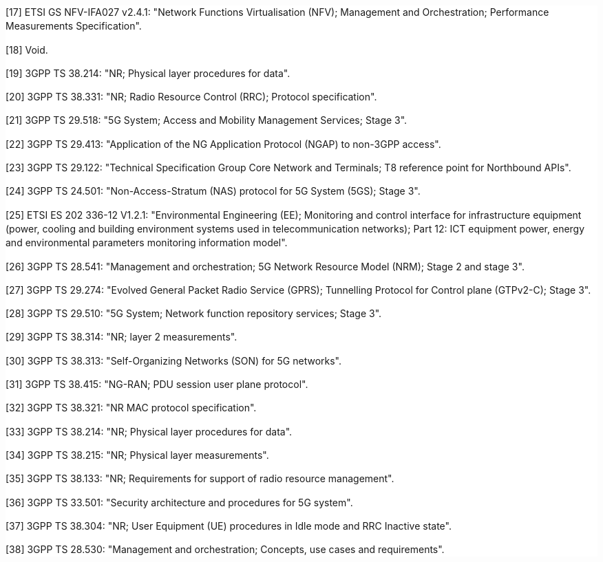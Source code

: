 \[17\] ETSI GS NFV-IFA027 v2.4.1: "Network Functions Virtualisation
(NFV); Management and Orchestration; Performance Measurements
Specification".

\[18\] Void.

\[19\] 3GPP TS 38.214: "NR; Physical layer procedures for data".

\[20\] 3GPP TS 38.331: "NR; Radio Resource Control (RRC); Protocol
specification".

\[21\] 3GPP TS 29.518: "5G System; Access and Mobility Management
Services; Stage 3".

\[22\] 3GPP TS 29.413: "Application of the NG Application Protocol
(NGAP) to non-3GPP access".

\[23\] 3GPP TS 29.122: "Technical Specification Group Core Network and
Terminals; T8 reference point for Northbound APIs".

\[24\] 3GPP TS 24.501: "Non-Access-Stratum (NAS) protocol for 5G System
(5GS); Stage 3".

\[25\] ETSI ES 202 336-12 V1.2.1: "Environmental Engineering (EE);
Monitoring and control interface for infrastructure equipment (power,
cooling and building environment systems used in telecommunication
networks); Part 12: ICT equipment power, energy and environmental
parameters monitoring information model".

\[26\] 3GPP TS 28.541: "Management and orchestration; 5G Network
Resource Model (NRM); Stage 2 and stage 3".

\[27\] 3GPP TS 29.274: "Evolved General Packet Radio Service (GPRS);
Tunnelling Protocol for Control plane (GTPv2-C); Stage 3".

\[28\] 3GPP TS 29.510: "5G System; Network function repository services;
Stage 3".

\[29\] 3GPP TS 38.314: "NR; layer 2 measurements".

\[30\] 3GPP TS 38.313: "Self-Organizing Networks (SON) for 5G networks".

\[31\] 3GPP TS 38.415: "NG-RAN; PDU session user plane protocol".

\[32\] 3GPP TS 38.321: "NR MAC protocol specification".

\[33\] 3GPP TS 38.214: "NR; Physical layer procedures for data".

\[34\] 3GPP TS 38.215: "NR; Physical layer measurements".

\[35\] 3GPP TS 38.133: "NR; Requirements for support of radio resource
management".

\[36\] 3GPP TS 33.501: "Security architecture and procedures for 5G
system".

\[37\] 3GPP TS 38.304: "NR; User Equipment (UE) procedures in Idle mode
and RRC Inactive state".

\[38\] 3GPP TS 28.530: "Management and orchestration; Concepts, use
cases and requirements".

